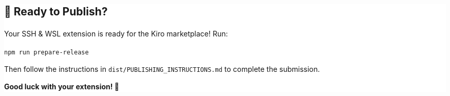 
## 🎯 **Ready to Publish?**

Your SSH & WSL extension is ready for the Kiro marketplace! Run:

```bash
npm run prepare-release
```

Then follow the instructions in `dist/PUBLISHING_INSTRUCTIONS.md` to complete the submission.

**Good luck with your extension! 🚀**